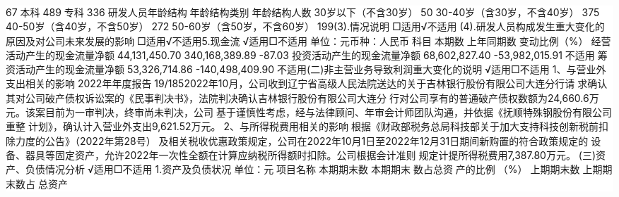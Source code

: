 67
本科
489
专科
336
研发人员年龄结构
年龄结构类别
年龄结构人数
30岁以下（不含30岁）
50
30-40岁（含30岁，不含40岁）
375
40-50岁（含40岁，不含50岁）
272
50-60岁（含50岁，不含60岁）
199(3).情况说明
□适用√不适用
(4).研发人员构成发生重大变化的原因及对公司未来发展的影响
□适用√不适用5.现金流
√适用□不适用
单位：元币种：人民币
科目
本期数
上年同期数
变动比例（%）
经营活动产生的现金流量净额
44,131,450.70
340,168,389.89
-87.03
投资活动产生的现金流量净额
68,602,827.40
-53,982,015.91
不适用
筹资活动产生的现金流量净额
53,326,714.86
-140,498,409.90
不适用(二)非主营业务导致利润重大变化的说明
√适用□不适用
1、与营业外支出相关的影响
2022年年度报告
19/1852022年10月，公司收到辽宁省高级人民法院送达的关于吉林银行股份有限公司大连分行请
求确认其对公司破产债权诉讼案的《民事判决书》，法院判决确认吉林银行股份有限公司大连分
行对公司享有的普通破产债权数额为24,660.6万元。该案目前为一审判决，终审尚未判决，公司
基于谨慎性考虑，经与法律顾问、年审会计师团队沟通，并依据《抚顺特殊钢股份有限公司重整
计划》，确认计入营业外支出9,621.52万元。
2、与所得税费用相关的影响
根据《财政部税务总局科技部关于加大支持科技创新税前扣除力度的公告》（2022年第28号）
及相关税收优惠政策规定，公司在2022年10月1日至2022年12月31日期间新购置的符合政策规定的
设备、器具等固定资产，允许2022年一次性全额在计算应纳税所得额时扣除。公司根据会计准则
规定计提所得税费用7,387.80万元。
(三)资产、负债情况分析
√适用□不适用
1.资产及负债状况
单位：元
项目名称
本期期末数
本期期末
数占总资
产的比例
（%）
上期期末数
上期期
末数占
总资产